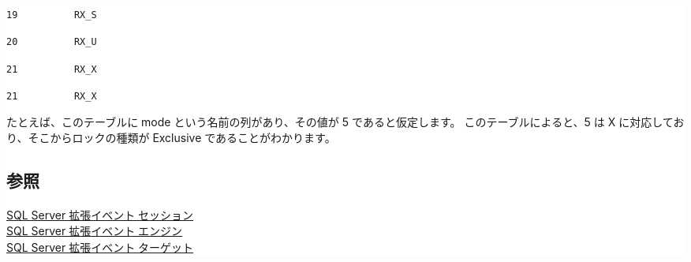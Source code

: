  `19          RX_S`  
  
 `20          RX_U`  
  
 `21          RX_X`  
  
 `21          RX_X`  
  
 たとえば、このテーブルに mode という名前の列があり、その値が 5 であると仮定します。 このテーブルによると、5 は X に対応しており、そこからロックの種類が Exclusive であることがわかります。  
  
## <a name="see-also"></a>参照  
 [SQL Server 拡張イベント セッション](../../relational-databases/extended-events/sql-server-extended-events-sessions.md)   
 [SQL Server 拡張イベント エンジン](../../relational-databases/extended-events/sql-server-extended-events-engine.md)   
 [SQL Server 拡張イベント ターゲット](https://msdn.microsoft.com/library/e281684c-40d1-4cf9-a0d4-7ea1ecffa384)  
  
  
